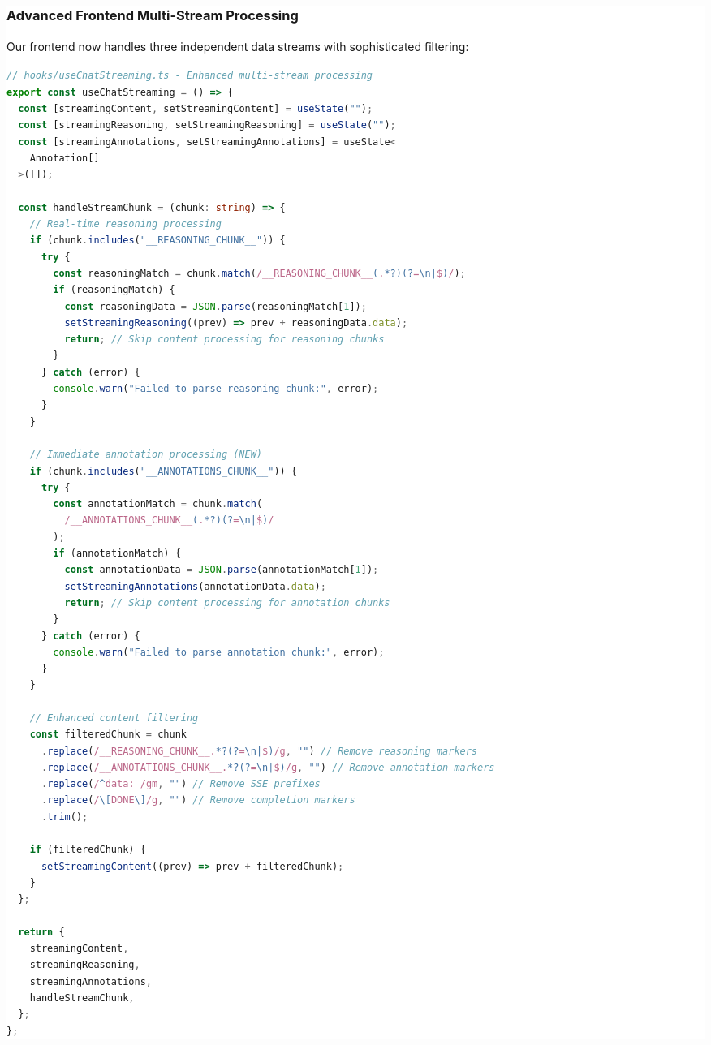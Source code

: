 ### Advanced Frontend Multi-Stream Processing

Our frontend now handles three independent data streams with sophisticated filtering:

```typescript
// hooks/useChatStreaming.ts - Enhanced multi-stream processing
export const useChatStreaming = () => {
  const [streamingContent, setStreamingContent] = useState("");
  const [streamingReasoning, setStreamingReasoning] = useState("");
  const [streamingAnnotations, setStreamingAnnotations] = useState<
    Annotation[]
  >([]);

  const handleStreamChunk = (chunk: string) => {
    // Real-time reasoning processing
    if (chunk.includes("__REASONING_CHUNK__")) {
      try {
        const reasoningMatch = chunk.match(/__REASONING_CHUNK__(.*?)(?=\n|$)/);
        if (reasoningMatch) {
          const reasoningData = JSON.parse(reasoningMatch[1]);
          setStreamingReasoning((prev) => prev + reasoningData.data);
          return; // Skip content processing for reasoning chunks
        }
      } catch (error) {
        console.warn("Failed to parse reasoning chunk:", error);
      }
    }

    // Immediate annotation processing (NEW)
    if (chunk.includes("__ANNOTATIONS_CHUNK__")) {
      try {
        const annotationMatch = chunk.match(
          /__ANNOTATIONS_CHUNK__(.*?)(?=\n|$)/
        );
        if (annotationMatch) {
          const annotationData = JSON.parse(annotationMatch[1]);
          setStreamingAnnotations(annotationData.data);
          return; // Skip content processing for annotation chunks
        }
      } catch (error) {
        console.warn("Failed to parse annotation chunk:", error);
      }
    }

    // Enhanced content filtering
    const filteredChunk = chunk
      .replace(/__REASONING_CHUNK__.*?(?=\n|$)/g, "") // Remove reasoning markers
      .replace(/__ANNOTATIONS_CHUNK__.*?(?=\n|$)/g, "") // Remove annotation markers
      .replace(/^data: /gm, "") // Remove SSE prefixes
      .replace(/\[DONE\]/g, "") // Remove completion markers
      .trim();

    if (filteredChunk) {
      setStreamingContent((prev) => prev + filteredChunk);
    }
  };

  return {
    streamingContent,
    streamingReasoning,
    streamingAnnotations,
    handleStreamChunk,
  };
};
```